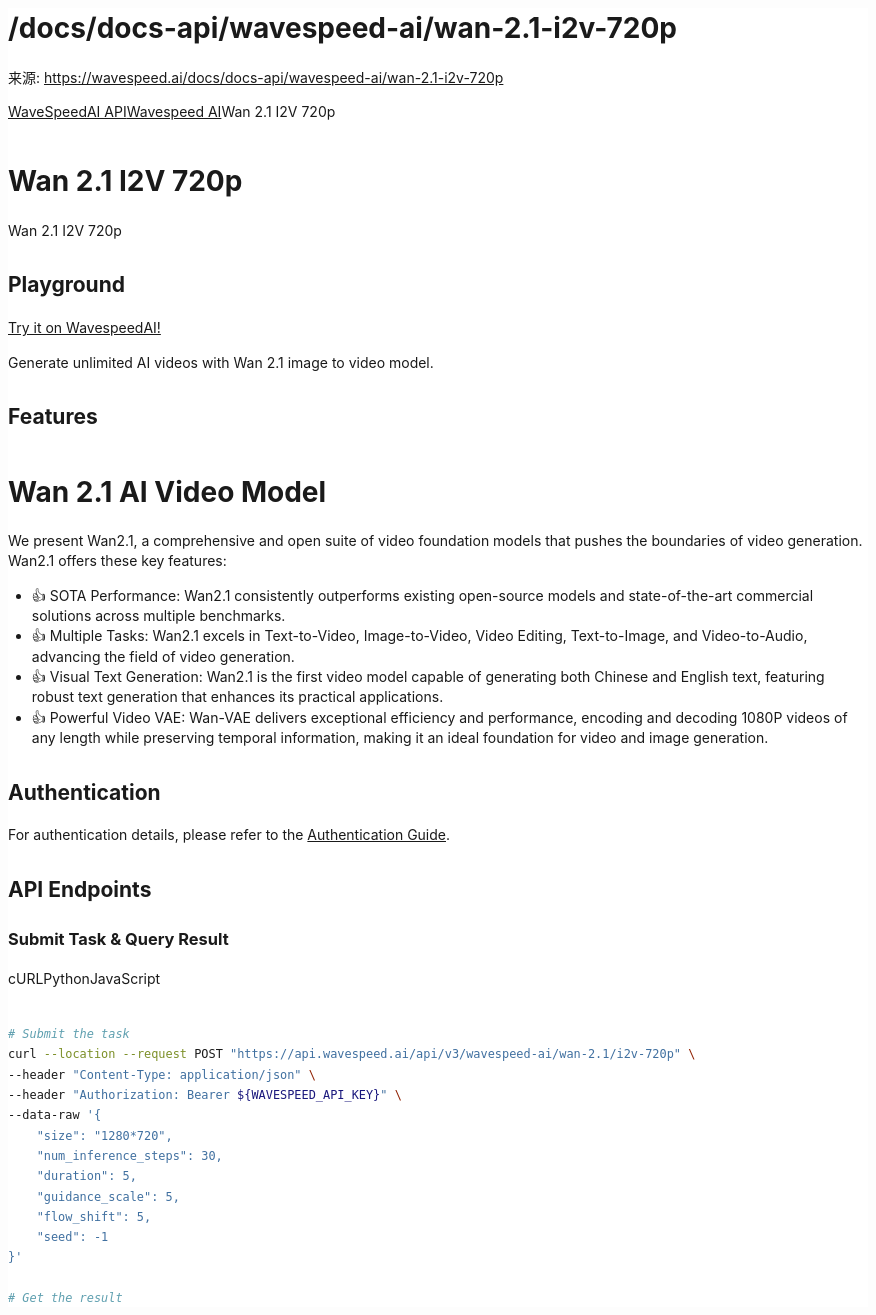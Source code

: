 # /docs/docs-api/wavespeed-ai/wan-2.1-i2v-720p

来源: https://wavespeed.ai/docs/docs-api/wavespeed-ai/wan-2.1-i2v-720p

[WaveSpeedAI API](/docs/docs-api/webhooks "WaveSpeedAI API")[Wavespeed AI](/docs/docs-api/wavespeed-ai/any-llm "Wavespeed AI")Wan 2.1 I2V 720p

# Wan 2.1 I2V 720p

Wan 2.1 I2V 720p

## Playground[](#playground)

[Try it on WavespeedAI!](https://wavespeed.ai/models/wavespeed-ai/wan-2.1/i2v-720p)

Generate unlimited AI videos with Wan 2.1 image to video model.

## Features[](#features)

# Wan 2.1 AI Video Model

We present Wan2.1, a comprehensive and open suite of video foundation models that pushes the boundaries of video generation. Wan2.1 offers these key features:

*   👍 SOTA Performance: Wan2.1 consistently outperforms existing open-source models and state-of-the-art commercial solutions across multiple benchmarks.
*   👍 Multiple Tasks: Wan2.1 excels in Text-to-Video, Image-to-Video, Video Editing, Text-to-Image, and Video-to-Audio, advancing the field of video generation.
*   👍 Visual Text Generation: Wan2.1 is the first video model capable of generating both Chinese and English text, featuring robust text generation that enhances its practical applications.
*   👍 Powerful Video VAE: Wan-VAE delivers exceptional efficiency and performance, encoding and decoding 1080P videos of any length while preserving temporal information, making it an ideal foundation for video and image generation.

## Authentication[](#authentication)

For authentication details, please refer to the [Authentication Guide](/docs/docs-authentication).

## API Endpoints[](#api-endpoints)

### Submit Task & Query Result[](#submit-task--query-result)

cURLPythonJavaScript

```bash

# Submit the task
curl --location --request POST "https://api.wavespeed.ai/api/v3/wavespeed-ai/wan-2.1/i2v-720p" \
--header "Content-Type: application/json" \
--header "Authorization: Bearer ${WAVESPEED_API_KEY}" \
--data-raw '{
    "size": "1280*720",
    "num_inference_steps": 30,
    "duration": 5,
    "guidance_scale": 5,
    "flow_shift": 5,
    "seed": -1
}'

# Get the result
```
